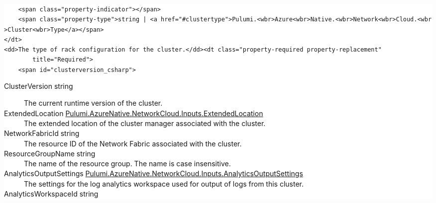         <span class="property-indicator"></span>
        <span class="property-type">string | <a href="#clustertype">Pulumi.<wbr>Azure<wbr>Native.<wbr>Network<wbr>Cloud.<wbr>Cluster<wbr>Type</a></span>
    </dt>
    <dd>The type of rack configuration for the cluster.</dd><dt class="property-required property-replacement"
            title="Required">
        <span id="clusterversion_csharp">
<a data-swiftype-name="resource-property" data-swiftype-type="text" href="#clusterversion_csharp" style="color: inherit; text-decoration: inherit;">Cluster<wbr>Version</a>
</span>
        <span class="property-indicator"></span>
        <span class="property-type">string</span>
    </dt>
    <dd>The current runtime version of the cluster.</dd><dt class="property-required"
            title="Required">
        <span id="extendedlocation_csharp">
<a data-swiftype-name="resource-property" data-swiftype-type="text" href="#extendedlocation_csharp" style="color: inherit; text-decoration: inherit;">Extended<wbr>Location</a>
</span>
        <span class="property-indicator"></span>
        <span class="property-type"><a href="#extendedlocation">Pulumi.<wbr>Azure<wbr>Native.<wbr>Network<wbr>Cloud.<wbr>Inputs.<wbr>Extended<wbr>Location</a></span>
    </dt>
    <dd>The extended location of the cluster manager associated with the cluster.</dd><dt class="property-required property-replacement"
            title="Required">
        <span id="networkfabricid_csharp">
<a data-swiftype-name="resource-property" data-swiftype-type="text" href="#networkfabricid_csharp" style="color: inherit; text-decoration: inherit;">Network<wbr>Fabric<wbr>Id</a>
</span>
        <span class="property-indicator"></span>
        <span class="property-type">string</span>
    </dt>
    <dd>The resource ID of the Network Fabric associated with the cluster.</dd><dt class="property-required property-replacement"
            title="Required">
        <span id="resourcegroupname_csharp">
<a data-swiftype-name="resource-property" data-swiftype-type="text" href="#resourcegroupname_csharp" style="color: inherit; text-decoration: inherit;">Resource<wbr>Group<wbr>Name</a>
</span>
        <span class="property-indicator"></span>
        <span class="property-type">string</span>
    </dt>
    <dd>The name of the resource group. The name is case insensitive.</dd><dt class="property-optional"
            title="Optional">
        <span id="analyticsoutputsettings_csharp">
<a data-swiftype-name="resource-property" data-swiftype-type="text" href="#analyticsoutputsettings_csharp" style="color: inherit; text-decoration: inherit;">Analytics<wbr>Output<wbr>Settings</a>
</span>
        <span class="property-indicator"></span>
        <span class="property-type"><a href="#analyticsoutputsettings">Pulumi.<wbr>Azure<wbr>Native.<wbr>Network<wbr>Cloud.<wbr>Inputs.<wbr>Analytics<wbr>Output<wbr>Settings</a></span>
    </dt>
    <dd>The settings for the log analytics workspace used for output of logs from this cluster.</dd><dt class="property-optional property-replacement"
            title="Optional">
        <span id="analyticsworkspaceid_csharp">
<a data-swiftype-name="resource-property" data-swiftype-type="text" href="#analyticsworkspaceid_csharp" style="color: inherit; text-decoration: inherit;">Analytics<wbr>Workspace<wbr>Id</a>
</span>
        <span class="property-indicator"></span>
        <span class="property-type">string</span>
    </dt>